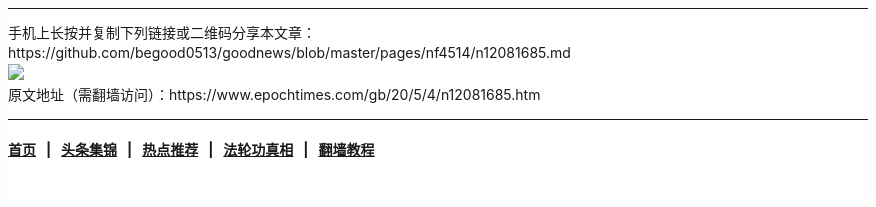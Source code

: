 </p>
</div>
<hr/>
手机上长按并复制下列链接或二维码分享本文章：<br/>
https://github.com/begood0513/goodnews/blob/master/pages/nf4514/n12081685.md <br/>
<a href='https://github.com/begood0513/goodnews/blob/master/pages/nf4514/n12081685.md'><img src='https://github.com/begood0513/goodnews/blob/master/pages/nf4514/n12081685.md.png'/></a> <br/>
原文地址（需翻墙访问）：https://www.epochtimes.com/gb/20/5/4/n12081685.htm


------------------------
#### [首页](../../README.md)  &nbsp;&nbsp;|&nbsp;&nbsp; [头条集锦](../../indexes/E头条集锦.md)   &nbsp;&nbsp;|&nbsp;&nbsp; [热点推荐](../../indexes/热点推荐.md)  &nbsp;&nbsp;|&nbsp;&nbsp; [法轮功真相](../../../../../basic/blob/master/README.md) &nbsp;&nbsp;|&nbsp;&nbsp; [翻墙教程](https://github.com/gfw-breaker/guides/blob/master/README.md)


<img src='http://gfw-breaker.win/goodnews/pages/nf4514/n12081685.md' width='0px' height='0px'/>